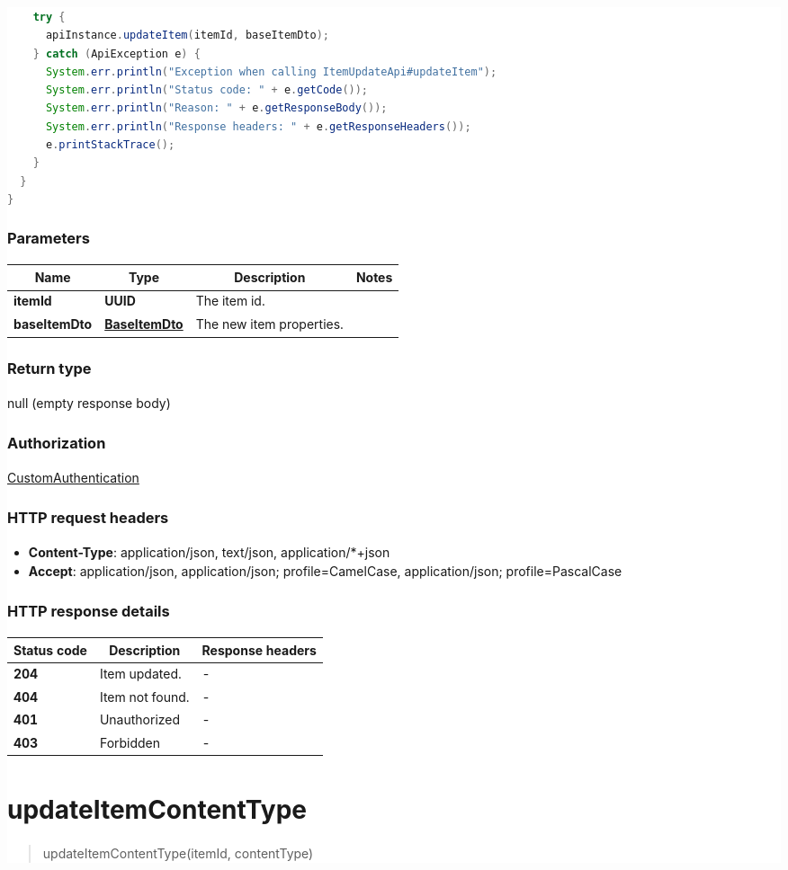 ```java
    try {
      apiInstance.updateItem(itemId, baseItemDto);
    } catch (ApiException e) {
      System.err.println("Exception when calling ItemUpdateApi#updateItem");
      System.err.println("Status code: " + e.getCode());
      System.err.println("Reason: " + e.getResponseBody());
      System.err.println("Response headers: " + e.getResponseHeaders());
      e.printStackTrace();
    }
  }
}
```

### Parameters

| Name | Type | Description  | Notes |
|------------- | ------------- | ------------- | -------------|
| **itemId** | **UUID**| The item id. | |
| **baseItemDto** | [**BaseItemDto**](BaseItemDto.md)| The new item properties. | |

### Return type

null (empty response body)

### Authorization

[CustomAuthentication](../README.md#CustomAuthentication)

### HTTP request headers

 - **Content-Type**: application/json, text/json, application/*+json
 - **Accept**: application/json, application/json; profile=CamelCase, application/json; profile=PascalCase

### HTTP response details
| Status code | Description | Response headers |
|-------------|-------------|------------------|
| **204** | Item updated. |  -  |
| **404** | Item not found. |  -  |
| **401** | Unauthorized |  -  |
| **403** | Forbidden |  -  |

<a id="updateItemContentType"></a>
# **updateItemContentType**
> updateItemContentType(itemId, contentType)
